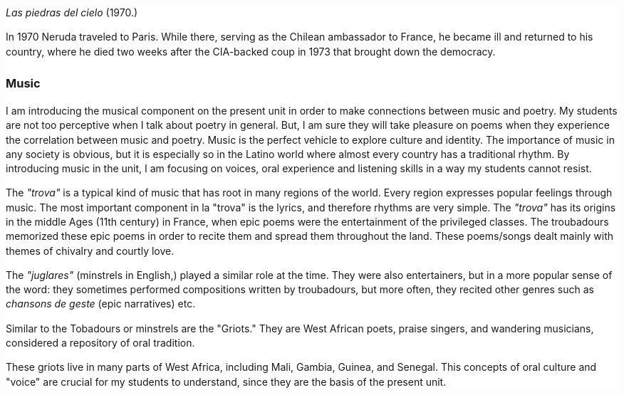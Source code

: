   <i>
   Las piedras del cielo
  </i>
  (1970.)
 </p>
 <p>
  In 1970 Neruda traveled to Paris. While there, serving as the Chilean ambassador to France, he became ill and returned to his country, where he died two weeks after the CIA-backed coup in 1973 that brought down the democracy.
 </p>
<h3>
  Music
 </h3>
 <p>
  I am introducing the musical component on the present unit in order to make connections between music and poetry. My students are not too perceptive when I talk about poetry in general. But, I am sure they will take pleasure on poems when they experience the correlation between music and poetry. Music is the perfect vehicle to explore culture and identity. The importance of music in any society is obvious, but it is especially so in the Latino world where almost every country has a traditional rhythm. By introducing music in the unit, I am focusing on voices, oral experience and listening skills in a way my students cannot resist.
 </p>
 <p>
  The
  <i>
   "trova"
  </i>
  is a typical kind of music that has root in many regions of the world. Every region expresses popular feelings through music. The most important component in la "trova" is the lyrics, and therefore rhythms are very simple. The
  <i>
   "trova"
  </i>
  has its origins in the middle Ages (11th century) in France, when epic poems were the entertainment of the privileged classes. The troubadours memorized these epic poems in order to recite them and spread them throughout the land. These poems/songs dealt mainly with themes of chivalry and courtly love.
 </p>
<p>
  The
  <i>
   "juglares"
  </i>
  (minstrels in English,) played a similar role at the time. They were also entertainers, but in a more popular sense of the word: they sometimes performed compositions written by troubadours, but more often, they recited other genres such as
  <i>
   chansons de geste
  </i>
  (epic narratives) etc.
 </p>
<p>
  Similar to the Tobadours or minstrels are the "Griots." They are West African poets, praise singers, and wandering musicians, considered a repository of oral tradition.
 </p>
 <p>
  These griots live in many parts of West Africa, including Mali, Gambia, Guinea, and Senegal. This concepts of oral culture and "voice" are crucial for my students to understand, since they are the basis of the present unit.
  <b>
  </b>
 </p>
